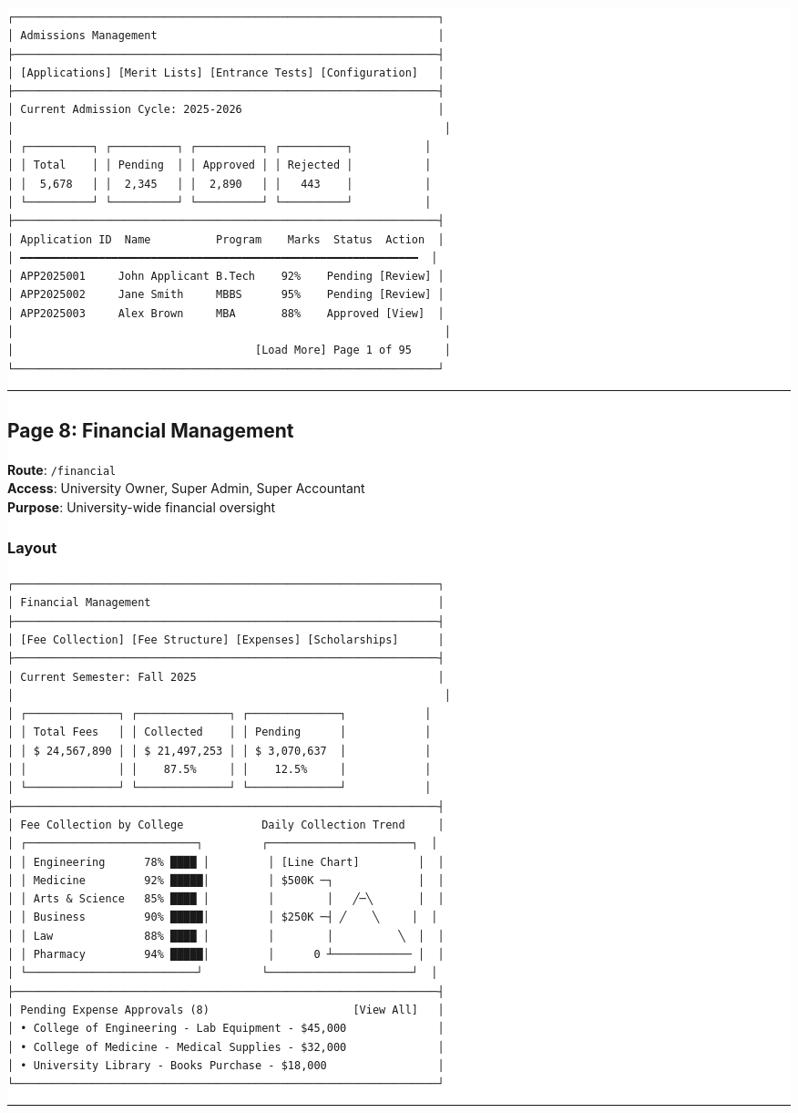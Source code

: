 ```
┌─────────────────────────────────────────────────────────────────┐
│ Admissions Management                                           │
├─────────────────────────────────────────────────────────────────┤
│ [Applications] [Merit Lists] [Entrance Tests] [Configuration]   │
├─────────────────────────────────────────────────────────────────┤
│ Current Admission Cycle: 2025-2026                              │
│                                                                  │
│ ┌──────────┐ ┌──────────┐ ┌──────────┐ ┌──────────┐           │
│ │ Total    │ │ Pending  │ │ Approved │ │ Rejected │           │
│ │  5,678   │ │  2,345   │ │  2,890   │ │   443    │           │
│ └──────────┘ └──────────┘ └──────────┘ └──────────┘           │
├─────────────────────────────────────────────────────────────────┤
│ Application ID  Name          Program    Marks  Status  Action  │
│ ━━━━━━━━━━━━━━━━━━━━━━━━━━━━━━━━━━━━━━━━━━━━━━━━━━━━━━━━━━━━━  │
│ APP2025001     John Applicant B.Tech    92%    Pending [Review] │
│ APP2025002     Jane Smith     MBBS      95%    Pending [Review] │
│ APP2025003     Alex Brown     MBA       88%    Approved [View]  │
│                                                                  │
│                                     [Load More] Page 1 of 95     │
└─────────────────────────────────────────────────────────────────┘
```

---

## Page 8: Financial Management

**Route**: `/financial`  
**Access**: University Owner, Super Admin, Super Accountant  
**Purpose**: University-wide financial oversight

### Layout

```
┌─────────────────────────────────────────────────────────────────┐
│ Financial Management                                            │
├─────────────────────────────────────────────────────────────────┤
│ [Fee Collection] [Fee Structure] [Expenses] [Scholarships]      │
├─────────────────────────────────────────────────────────────────┤
│ Current Semester: Fall 2025                                     │
│                                                                  │
│ ┌──────────────┐ ┌──────────────┐ ┌──────────────┐            │
│ │ Total Fees   │ │ Collected    │ │ Pending      │            │
│ │ $ 24,567,890 │ │ $ 21,497,253 │ │ $ 3,070,637  │            │
│ │              │ │    87.5%     │ │    12.5%     │            │
│ └──────────────┘ └──────────────┘ └──────────────┘            │
├─────────────────────────────────────────────────────────────────┤
│ Fee Collection by College            Daily Collection Trend     │
│ ┌──────────────────────────┐         ┌──────────────────────┐  │
│ │ Engineering      78% ████ │         │ [Line Chart]         │  │
│ │ Medicine         92% █████│         │ $500K ─┐             │  │
│ │ Arts & Science   85% ████ │         │        │   ╱─╲       │  │
│ │ Business         90% █████│         │ $250K ─┤ ╱    ╲     │  │
│ │ Law              88% ████ │         │        │          ╲  │  │
│ │ Pharmacy         94% █████│         │      0 ┴──────────── │  │
│ └──────────────────────────┘         └──────────────────────┘  │
├─────────────────────────────────────────────────────────────────┤
│ Pending Expense Approvals (8)                      [View All]   │
│ • College of Engineering - Lab Equipment - $45,000              │
│ • College of Medicine - Medical Supplies - $32,000              │
│ • University Library - Books Purchase - $18,000                 │
└─────────────────────────────────────────────────────────────────┘
```

---